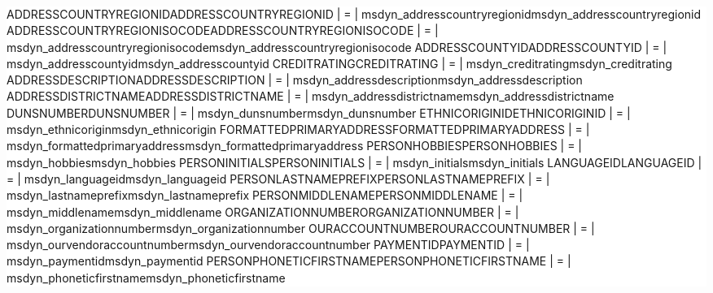 <span data-ttu-id="ea41b-179">ADDRESSCOUNTRYREGIONID</span><span class="sxs-lookup"><span data-stu-id="ea41b-179">ADDRESSCOUNTRYREGIONID</span></span> | = | <span data-ttu-id="ea41b-180">msdyn\_addresscountryregionid</span><span class="sxs-lookup"><span data-stu-id="ea41b-180">msdyn\_addresscountryregionid</span></span>
<span data-ttu-id="ea41b-181">ADDRESSCOUNTRYREGIONISOCODE</span><span class="sxs-lookup"><span data-stu-id="ea41b-181">ADDRESSCOUNTRYREGIONISOCODE</span></span> | = | <span data-ttu-id="ea41b-182">msdyn\_addresscountryregionisocode</span><span class="sxs-lookup"><span data-stu-id="ea41b-182">msdyn\_addresscountryregionisocode</span></span>
<span data-ttu-id="ea41b-183">ADDRESSCOUNTYID</span><span class="sxs-lookup"><span data-stu-id="ea41b-183">ADDRESSCOUNTYID</span></span> | = | <span data-ttu-id="ea41b-184">msdyn\_addresscountyid</span><span class="sxs-lookup"><span data-stu-id="ea41b-184">msdyn\_addresscountyid</span></span>
<span data-ttu-id="ea41b-185">CREDITRATING</span><span class="sxs-lookup"><span data-stu-id="ea41b-185">CREDITRATING</span></span> | = | <span data-ttu-id="ea41b-186">msdyn\_creditrating</span><span class="sxs-lookup"><span data-stu-id="ea41b-186">msdyn\_creditrating</span></span>
<span data-ttu-id="ea41b-187">ADDRESSDESCRIPTION</span><span class="sxs-lookup"><span data-stu-id="ea41b-187">ADDRESSDESCRIPTION</span></span> | = | <span data-ttu-id="ea41b-188">msdyn\_addressdescription</span><span class="sxs-lookup"><span data-stu-id="ea41b-188">msdyn\_addressdescription</span></span>
<span data-ttu-id="ea41b-189">ADDRESSDISTRICTNAME</span><span class="sxs-lookup"><span data-stu-id="ea41b-189">ADDRESSDISTRICTNAME</span></span> | = | <span data-ttu-id="ea41b-190">msdyn\_addressdistrictname</span><span class="sxs-lookup"><span data-stu-id="ea41b-190">msdyn\_addressdistrictname</span></span>
<span data-ttu-id="ea41b-191">DUNSNUMBER</span><span class="sxs-lookup"><span data-stu-id="ea41b-191">DUNSNUMBER</span></span> | = | <span data-ttu-id="ea41b-192">msdyn\_dunsnumber</span><span class="sxs-lookup"><span data-stu-id="ea41b-192">msdyn\_dunsnumber</span></span>
<span data-ttu-id="ea41b-193">ETHNICORIGINID</span><span class="sxs-lookup"><span data-stu-id="ea41b-193">ETHNICORIGINID</span></span> | = | <span data-ttu-id="ea41b-194">msdyn\_ethnicorigin</span><span class="sxs-lookup"><span data-stu-id="ea41b-194">msdyn\_ethnicorigin</span></span>
<span data-ttu-id="ea41b-195">FORMATTEDPRIMARYADDRESS</span><span class="sxs-lookup"><span data-stu-id="ea41b-195">FORMATTEDPRIMARYADDRESS</span></span> | = | <span data-ttu-id="ea41b-196">msdyn\_formattedprimaryaddress</span><span class="sxs-lookup"><span data-stu-id="ea41b-196">msdyn\_formattedprimaryaddress</span></span>
<span data-ttu-id="ea41b-197">PERSONHOBBIES</span><span class="sxs-lookup"><span data-stu-id="ea41b-197">PERSONHOBBIES</span></span> | = | <span data-ttu-id="ea41b-198">msdyn\_hobbies</span><span class="sxs-lookup"><span data-stu-id="ea41b-198">msdyn\_hobbies</span></span>
<span data-ttu-id="ea41b-199">PERSONINITIALS</span><span class="sxs-lookup"><span data-stu-id="ea41b-199">PERSONINITIALS</span></span> | = | <span data-ttu-id="ea41b-200">msdyn\_initials</span><span class="sxs-lookup"><span data-stu-id="ea41b-200">msdyn\_initials</span></span>
<span data-ttu-id="ea41b-201">LANGUAGEID</span><span class="sxs-lookup"><span data-stu-id="ea41b-201">LANGUAGEID</span></span> | = | <span data-ttu-id="ea41b-202">msdyn\_languageid</span><span class="sxs-lookup"><span data-stu-id="ea41b-202">msdyn\_languageid</span></span>
<span data-ttu-id="ea41b-203">PERSONLASTNAMEPREFIX</span><span class="sxs-lookup"><span data-stu-id="ea41b-203">PERSONLASTNAMEPREFIX</span></span> | = | <span data-ttu-id="ea41b-204">msdyn\_lastnameprefix</span><span class="sxs-lookup"><span data-stu-id="ea41b-204">msdyn\_lastnameprefix</span></span>
<span data-ttu-id="ea41b-205">PERSONMIDDLENAME</span><span class="sxs-lookup"><span data-stu-id="ea41b-205">PERSONMIDDLENAME</span></span> | = | <span data-ttu-id="ea41b-206">msdyn\_middlename</span><span class="sxs-lookup"><span data-stu-id="ea41b-206">msdyn\_middlename</span></span>
<span data-ttu-id="ea41b-207">ORGANIZATIONNUMBER</span><span class="sxs-lookup"><span data-stu-id="ea41b-207">ORGANIZATIONNUMBER</span></span> | = | <span data-ttu-id="ea41b-208">msdyn\_organizationnumber</span><span class="sxs-lookup"><span data-stu-id="ea41b-208">msdyn\_organizationnumber</span></span>
<span data-ttu-id="ea41b-209">OURACCOUNTNUMBER</span><span class="sxs-lookup"><span data-stu-id="ea41b-209">OURACCOUNTNUMBER</span></span> | = | <span data-ttu-id="ea41b-210">msdyn\_ourvendoraccountnumber</span><span class="sxs-lookup"><span data-stu-id="ea41b-210">msdyn\_ourvendoraccountnumber</span></span>
<span data-ttu-id="ea41b-211">PAYMENTID</span><span class="sxs-lookup"><span data-stu-id="ea41b-211">PAYMENTID</span></span> | = | <span data-ttu-id="ea41b-212">msdyn\_paymentid</span><span class="sxs-lookup"><span data-stu-id="ea41b-212">msdyn\_paymentid</span></span>
<span data-ttu-id="ea41b-213">PERSONPHONETICFIRSTNAME</span><span class="sxs-lookup"><span data-stu-id="ea41b-213">PERSONPHONETICFIRSTNAME</span></span> | = | <span data-ttu-id="ea41b-214">msdyn\_phoneticfirstname</span><span class="sxs-lookup"><span data-stu-id="ea41b-214">msdyn\_phoneticfirstname</span></span>